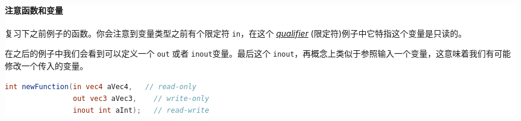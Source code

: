 

#### 注意函数和变量

复习下之前例子的函数。你会注意到变量类型之前有个限定符 `in`，在这个 [*qualifier*](http://www.shaderific.com/glsl-qualifiers/#inputqualifier) (限定符)例子中它特指这个变量是只读的。

在之后的例子中我们会看到可以定义一个 `out` 或者 `inout`变量。最后这个 `inout`，再概念上类似于参照输入一个变量，这意味着我们有可能修改一个传入的变量。

```glsl
int newFunction(in vec4 aVec4,   // read-only
                out vec3 aVec3,    // write-only
                inout int aInt);   // read-write
```



